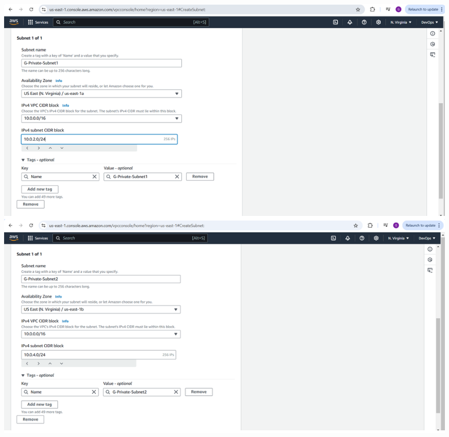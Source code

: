 ![AWS Cloud Solutions](./self_study/images/p.png)  
![AWS Cloud Solutions](./self_study/images/q.png)  